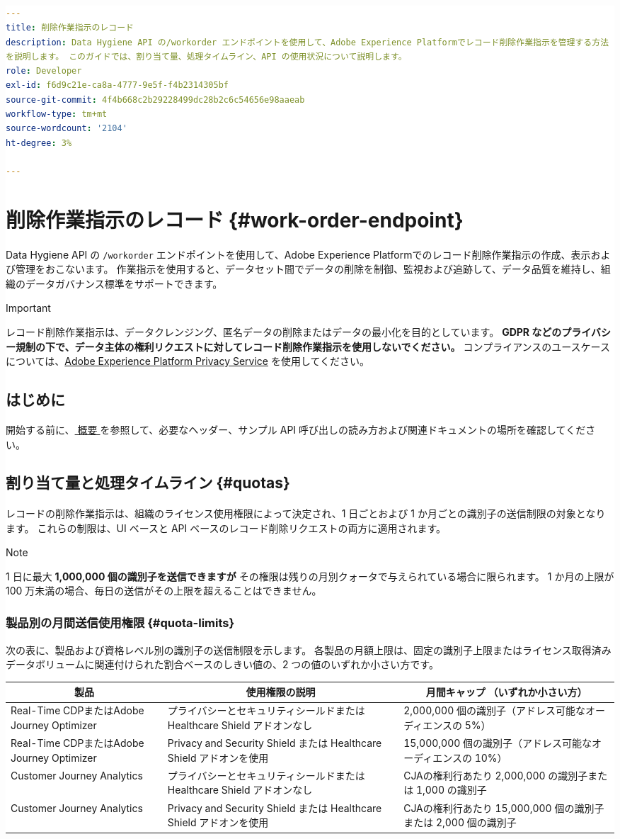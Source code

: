 ```yaml
---
title: 削除作業指示のレコード
description: Data Hygiene API の/workorder エンドポイントを使用して、Adobe Experience Platformでレコード削除作業指示を管理する方法を説明します。 このガイドでは、割り当て量、処理タイムライン、API の使用状況について説明します。
role: Developer
exl-id: f6d9c21e-ca8a-4777-9e5f-f4b2314305bf
source-git-commit: 4f4b668c2b29228499dc28b2c6c54656e98aaeab
workflow-type: tm+mt
source-wordcount: '2104'
ht-degree: 3%

---
```


# 削除作業指示のレコード {#work-order-endpoint}

Data Hygiene API の `/workorder` エンドポイントを使用して、Adobe Experience Platformでのレコード削除作業指示の作成、表示および管理をおこないます。 作業指示を使用すると、データセット間でデータの削除を制御、監視および追跡して、データ品質を維持し、組織のデータガバナンス標準をサポートできます。

>[!IMPORTANT]
>
>レコード削除作業指示は、データクレンジング、匿名データの削除またはデータの最小化を目的としています。 **GDPR などのプライバシー規制の下で、データ主体の権利リクエストに対してレコード削除作業指示を使用しないでください。** コンプライアンスのユースケースについては、[Adobe Experience Platform Privacy Service](../../privacy-service/home.md) を使用してください。

## はじめに

開始する前に、[ 概要 ](./overview.md) を参照して、必要なヘッダー、サンプル API 呼び出しの読み方および関連ドキュメントの場所を確認してください。

## 割り当て量と処理タイムライン {#quotas}

レコードの削除作業指示は、組織のライセンス使用権限によって決定され、1 日ごとおよび 1 か月ごとの識別子の送信制限の対象となります。 これらの制限は、UI ベースと API ベースのレコード削除リクエストの両方に適用されます。

>[!NOTE]
>
>1 日に最大 **1,000,000 個の識別子を送信できますが** その権限は残りの月別クォータで与えられている場合に限られます。 1 か月の上限が 100 万未満の場合、毎日の送信がその上限を超えることはできません。

### 製品別の月間送信使用権限 {#quota-limits}

次の表に、製品および資格レベル別の識別子の送信制限を示します。 各製品の月額上限は、固定の識別子上限またはライセンス取得済みデータボリュームに関連付けられた割合ベースのしきい値の、2 つの値のいずれか小さい方です。

| 製品 | 使用権限の説明 | 月間キャップ （いずれか小さい方） |
|----------|-------------------------|---------------------------------|
| Real-Time CDPまたはAdobe Journey Optimizer | プライバシーとセキュリティシールドまたは Healthcare Shield アドオンなし | 2,000,000 個の識別子（アドレス可能なオーディエンスの 5%） |
| Real-Time CDPまたはAdobe Journey Optimizer | Privacy and Security Shield または Healthcare Shield アドオンを使用 | 15,000,000 個の識別子（アドレス可能なオーディエンスの 10%） |
| Customer Journey Analytics | プライバシーとセキュリティシールドまたは Healthcare Shield アドオンなし | CJAの権利行あたり 2,000,000 の識別子または 1,000 の識別子 |
| Customer Journey Analytics | Privacy and Security Shield または Healthcare Shield アドオンを使用 | CJAの権利行あたり 15,000,000 個の識別子または 2,000 個の識別子 |
